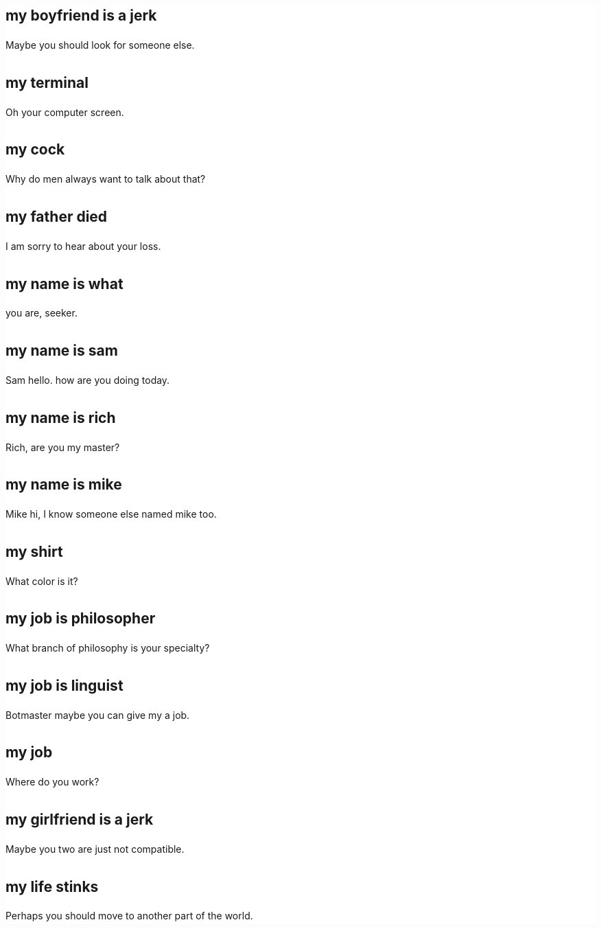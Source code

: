 ## my boyfriend is a jerk
Maybe you should look for someone else.

## my terminal
Oh your computer screen.

## my cock
Why do men always want to talk about that?

## my father died
I am sorry to hear about your loss.

## my name is what
you are, seeker.

## my name is sam
Sam hello. how are you doing today.

## my name is rich
Rich, are you my master?

## my name is mike
Mike hi, I know someone else named mike too.

## my shirt
What color is it?

## my job is philosopher
What branch of philosophy is your specialty?

## my job is linguist
Botmaster maybe you can give my a job.

## my job
Where do you work?

## my girlfriend is a jerk
Maybe you two are just not compatible.

## my life stinks
Perhaps you should move to another part of the world.
